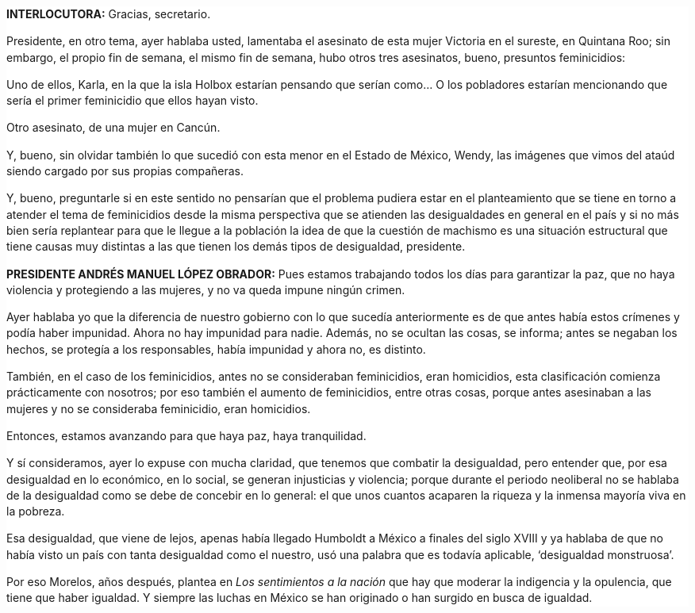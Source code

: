 **INTERLOCUTORA:** Gracias, secretario.

Presidente, en otro tema, ayer hablaba usted, lamentaba el asesinato de esta
mujer Victoria en el sureste, en Quintana Roo; sin embargo, el propio fin de
semana, el mismo fin de semana, hubo otros tres asesinatos, bueno, presuntos
feminicidios:

Uno de ellos, Karla, en la que la isla Holbox estarían pensando que serían
como… O los pobladores estarían mencionando que sería el primer feminicidio
que ellos hayan visto.

Otro asesinato, de una mujer en Cancún.

Y, bueno, sin olvidar también lo que sucedió con esta menor en el Estado de
México, Wendy, las imágenes que vimos del ataúd siendo cargado por sus propias
compañeras.

Y, bueno, preguntarle si en este sentido no pensarían que el problema pudiera
estar en el planteamiento que se tiene en torno a atender el tema de
feminicidios desde la misma perspectiva que se atienden las desigualdades en
general en el país y si no más bien sería replantear para que le llegue a la
población la idea de que la cuestión de machismo es una situación estructural
que tiene causas muy distintas a las que tienen los demás tipos de
desigualdad, presidente.

**PRESIDENTE ANDRÉS MANUEL LÓPEZ OBRADOR:** Pues estamos trabajando todos los
días para garantizar la paz, que no haya violencia y protegiendo a las
mujeres, y no va queda impune ningún crimen.

Ayer hablaba yo que la diferencia de nuestro gobierno con lo que sucedía
anteriormente es de que antes había estos crímenes y podía haber impunidad.
Ahora no hay impunidad para nadie. Además, no se ocultan las cosas, se
informa; antes se negaban los hechos, se protegía a los responsables, había
impunidad y ahora no, es distinto.

También, en el caso de los feminicidios, antes no se consideraban
feminicidios, eran homicidios, esta clasificación comienza prácticamente con
nosotros; por eso también el aumento de feminicidios, entre otras cosas,
porque antes asesinaban a las mujeres y no se consideraba feminicidio, eran
homicidios.

Entonces, estamos avanzando para que haya paz, haya tranquilidad.

Y sí consideramos, ayer lo expuse con mucha claridad, que tenemos que combatir
la desigualdad, pero entender que, por esa desigualdad en lo económico, en lo
social, se generan injusticias y violencia; porque durante el periodo
neoliberal no se hablaba de la desigualdad como se debe de concebir en lo
general: el que unos cuantos acaparen la riqueza y la inmensa mayoría viva en
la pobreza.

Esa desigualdad, que viene de lejos, apenas había llegado Humboldt a México a
finales del siglo XVIII y ya hablaba de que no había visto un país con tanta
desigualdad como el nuestro, usó una palabra que es todavía aplicable,
‘desigualdad monstruosa’.

Por eso Morelos, años después, plantea en _Los sentimientos a la nación_ que
hay que moderar la indigencia y la opulencia, que tiene que haber igualdad. Y
siempre las luchas en México se han originado o han surgido en busca de
igualdad.
